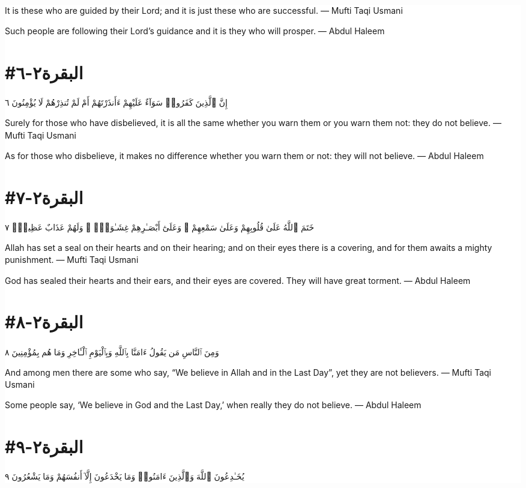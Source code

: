 It is these who are guided by their Lord; and it is just these who are successful.
— Mufti Taqi Usmani


Such people are following their Lord’s guidance and it is they who will prosper.
— Abdul Haleem



# #البقرة٢-٦
إِنَّ ٱلَّذِينَ كَفَرُوا۟ سَوَآءٌ عَلَيْهِمْ ءَأَنذَرْتَهُمْ أَمْ لَمْ تُنذِرْهُمْ لَا يُؤْمِنُونَ ٦

Surely for those who have disbelieved, it is all the same whether you warn them or you warn them not: they do not believe.
— Mufti Taqi Usmani


As for those who disbelieve, it makes no difference whether you warn them or not: they will not believe.
— Abdul Haleem



# #البقرة٢-٧
خَتَمَ ٱللَّهُ عَلَىٰ قُلُوبِهِمْ وَعَلَىٰ سَمْعِهِمْ ۖ وَعَلَىٰٓ أَبْصَـٰرِهِمْ غِشَـٰوَةٌۭ ۖ وَلَهُمْ عَذَابٌ عَظِيمٌۭ ٧

Allah has set a seal on their hearts and on their hearing; and on their eyes there is a covering, and for them awaits a mighty punishment.
— Mufti Taqi Usmani


God has sealed their hearts and their ears, and their eyes are covered. They will have great torment.
— Abdul Haleem



# #البقرة٢-٨
وَمِنَ ٱلنَّاسِ مَن يَقُولُ ءَامَنَّا بِٱللَّهِ وَبِٱلْيَوْمِ ٱلْـَٔاخِرِ وَمَا هُم بِمُؤْمِنِينَ ٨

And among men there are some who say, “We believe in Allah and in the Last Day”, yet they are not believers.
— Mufti Taqi Usmani


Some people say, ‘We believe in God and the Last Day,’ when really they do not believe.
— Abdul Haleem



# #البقرة٢-٩
يُخَـٰدِعُونَ ٱللَّهَ وَٱلَّذِينَ ءَامَنُوا۟ وَمَا يَخْدَعُونَ إِلَّآ أَنفُسَهُمْ وَمَا يَشْعُرُونَ ٩
